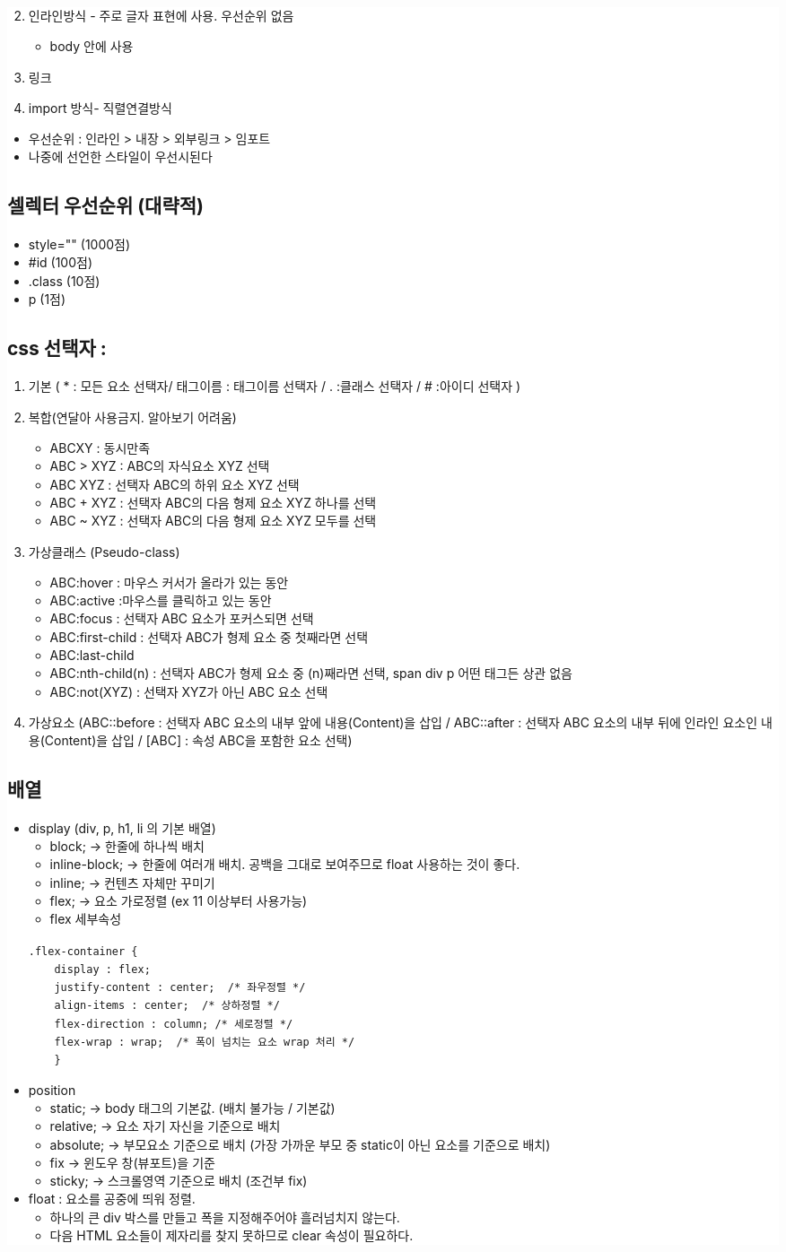 2. 인라인방식 - 주로 글자 표현에 사용. 우선순위 없음
    - body 안에 사용

3. 링크 

4. import 방식- 직렬연결방식

* 우선순위 : 인라인 > 내장 > 외부링크 > 임포트
* 나중에 선언한 스타일이 우선시된다

## 셀렉터 우선순위 (대략적)
- style="" (1000점)
- #id (100점)
- .class (10점) 
- p (1점) 

## css 선택자 :

1. 기본 ( * : 모든 요소 선택자/ 태그이름 : 태그이름 선택자 / . :클래스 선택자 / #  :아이디 선택자 )

2. 복합(연달아 사용금지. 알아보기 어려움) 
    - ABCXY : 동시만족
    - ABC > XYZ : ABC의 자식요소 XYZ 선택
    - ABC XYZ : 선택자 ABC의 하위 요소 XYZ 선택
    - ABC + XYZ : 선택자 ABC의 다음 형제 요소 XYZ 하나를 선택
    - ABC ~ XYZ : 선택자 ABC의 다음 형제 요소 XYZ 모두를 선택
    

3. 가상클래스 (Pseudo-class)
    - ABC:hover : 마우스 커서가 올라가 있는 동안
    - ABC:active :마우스를 클릭하고 있는 동안
    - ABC:focus : 선택자 ABC 요소가 포커스되면 선택
    - ABC:first-child : 선택자 ABC가 형제 요소 중 첫째라면 선택 
    - ABC:last-child 
    - ABC:nth-child(n) : 선택자 ABC가 형제 요소 중 (n)째라면 선택, span div p 어떤 태그든 상관 없음 
    - ABC:not(XYZ) : 선택자 XYZ가 아닌 ABC 요소 선택

4. 가상요소 (ABC::before : 선택자 ABC 요소의 내부 앞에 내용(Content)을 삽입 / ABC::after : 선택자 ABC 요소의 내부 뒤에 인라인 요소인 내용(Content)을 삽입 / [ABC] : 속성 ABC을 포함한 요소 선택)

## 배열
- display (div, p, h1, li 의 기본 배열)
    - block; -> 한줄에 하나씩 배치
    - inline-block; -> 한줄에 여러개 배치. 공백을 그대로 보여주므로 float 사용하는 것이 좋다.
    - inline; -> 컨텐츠 자체만 꾸미기
    - flex; -> 요소 가로정렬 (ex 11 이상부터 사용가능)
    - flex 세부속성
    ```
    .flex-container {
        display : flex;
        justify-content : center;  /* 좌우정렬 */
        align-items : center;  /* 상하정렬 */
        flex-direction : column; /* 세로정렬 */
        flex-wrap : wrap;  /* 폭이 넘치는 요소 wrap 처리 */
        }
    ```
- position 
    - static; -> body 태그의 기본값. (배치 불가능 / 기본값)
    - relative; -> 요소 자기 자신을 기준으로 배치
    - absolute; -> 부모요소 기준으로 배치 (가장 가까운 부모 중 static이 아닌 요소를 기준으로 배치)
    - fix -> 윈도우 창(뷰포트)을 기준
    - sticky; -> 스크롤영역 기준으로 배치 (조건부 fix)
- float : 요소를 공중에 띄워 정렬. 
    - 하나의 큰 div 박스를 만들고 폭을 지정해주어야 흘러넘치지 않는다.
    - 다음 HTML 요소들이 제자리를 찾지 못하므로 clear 속성이 필요하다.<br>